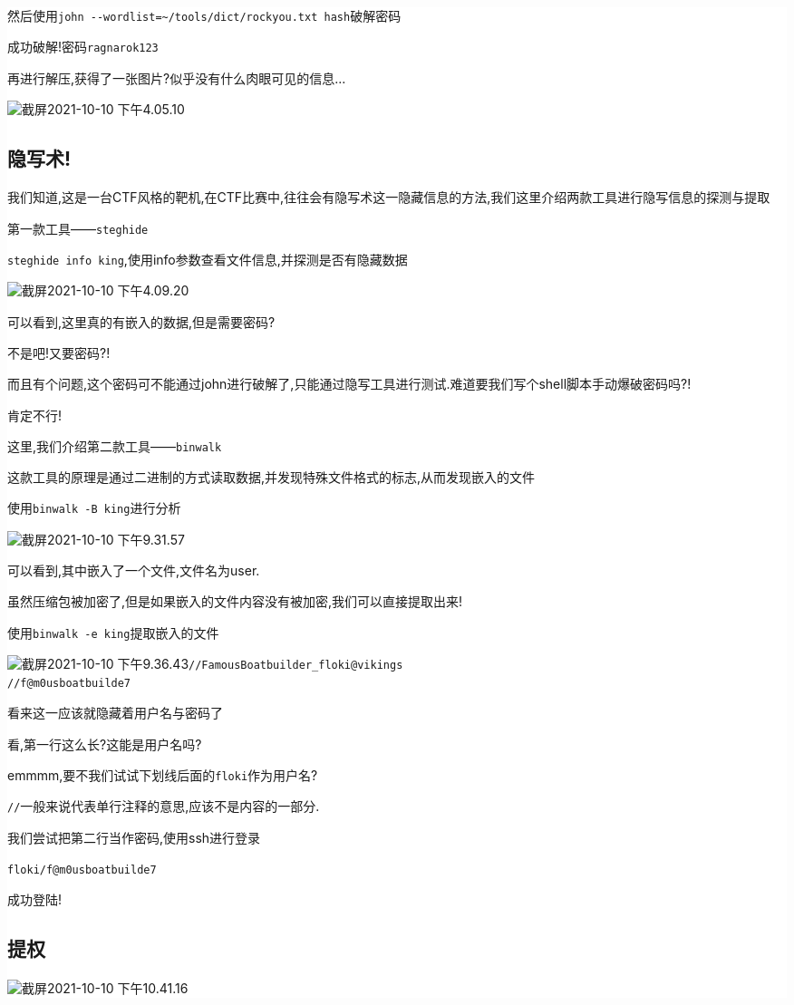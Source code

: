 然后使用`john --wordlist=~/tools/dict/rockyou.txt hash`破解密码

成功破解!密码`ragnarok123`

再进行解压,获得了一张图片?似乎没有什么肉眼可见的信息...

![截屏2021-10-10 下午4.05.10](https://tva1.sinaimg.cn/large/008i3skNly1gvaa0oak3cj61140u0gr202.jpg)

## 隐写术!

我们知道,这是一台CTF风格的靶机,在CTF比赛中,往往会有隐写术这一隐藏信息的方法,我们这里介绍两款工具进行隐写信息的探测与提取

第一款工具——`steghide`

`steghide info king`,使用info参数查看文件信息,并探测是否有隐藏数据

![截屏2021-10-10 下午4.09.20](https://tva1.sinaimg.cn/large/008i3skNly1gvaa50kwsvj60r6084gmu02.jpg)

可以看到,这里真的有嵌入的数据,但是需要密码?

不是吧!又要密码?!

而且有个问题,这个密码可不能通过john进行破解了,只能通过隐写工具进行测试.难道要我们写个shell脚本手动爆破密码吗?!

肯定不行!

这里,我们介绍第二款工具——`binwalk`

这款工具的原理是通过二进制的方式读取数据,并发现特殊文件格式的标志,从而发现嵌入的文件

使用`binwalk -B king`进行分析

![截屏2021-10-10 下午9.31.57](https://tva1.sinaimg.cn/large/008i3skNly1gvajgqm52bj61k609qq5h02.jpg)

可以看到,其中嵌入了一个文件,文件名为user.

虽然压缩包被加密了,但是如果嵌入的文件内容没有被加密,我们可以直接提取出来!

使用`binwalk -e king`提取嵌入的文件

![截屏2021-10-10 下午9.36.43](https://tva1.sinaimg.cn/large/008i3skNly1gvajlml1wpj61l40p879w02.jpg)`//FamousBoatbuilder_floki@vikings`                        
`//f@m0usboatbuilde7 `

看来这一应该就隐藏着用户名与密码了

看,第一行这么长?这能是用户名吗?

emmmm,要不我们试试下划线后面的`floki`作为用户名?

`//`一般来说代表单行注释的意思,应该不是内容的一部分.

我们尝试把第二行当作密码,使用ssh进行登录

`floki/f@m0usboatbuilde7`

成功登陆!

## 提权

![截屏2021-10-10 下午10.41.16](https://tva1.sinaimg.cn/large/008i3skNly1gvalgtau9rj61140u0gro02.jpg)
